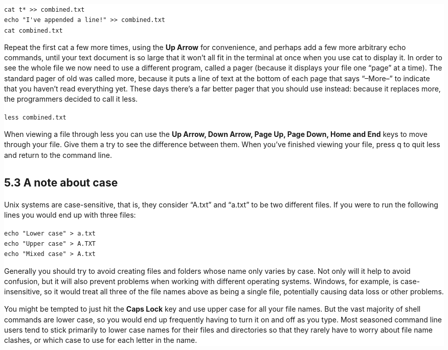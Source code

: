 ```
cat t* >> combined.txt
echo "I've appended a line!" >> combined.txt
cat combined.txt
```

Repeat the first cat a few more times, using the **Up Arrow** for convenience, and perhaps add a few more arbitrary echo commands, until your text document is so large that it won’t all fit in the terminal at once when you use cat to display it. In order to see the whole file we now need to use a different program, called a pager (because it displays your file one “page” at a time). The standard pager of old was called more, because it puts a line of text at the bottom of each page that says “–More–” to indicate that you haven’t read everything yet. These days there’s a far better pager that you should use instead: because it replaces more, the programmers decided to call it less.

```
less combined.txt
```

When viewing a file through less you can use the **Up Arrow, Down Arrow, Page Up, Page Down, Home and End** keys to move through your file. Give them a try to see the difference between them. When you’ve finished viewing your file, press q to quit less and return to the command line.

## 5.3 A note about case
Unix systems are case-sensitive, that is, they consider “A.txt” and “a.txt” to be two different files. If you were to run the following lines you would end up with three files:

```
echo "Lower case" > a.txt
echo "Upper case" > A.TXT
echo "Mixed case" > A.txt
```

Generally you should try to avoid creating files and folders whose name only varies by case. Not only will it help to avoid confusion, but it will also prevent problems when working with different operating systems. Windows, for example, is case-insensitive, so it would treat all three of the file names above as being a single file, potentially causing data loss or other problems.

You might be tempted to just hit the **Caps Lock** key and use upper case for all your file names. But the vast majority of shell commands are lower case, so you would end up frequently having to turn it on and off as you type. Most seasoned command line users tend to stick primarily to lower case names for their files and directories so that they rarely have to worry about file name clashes, or which case to use for each letter in the name.